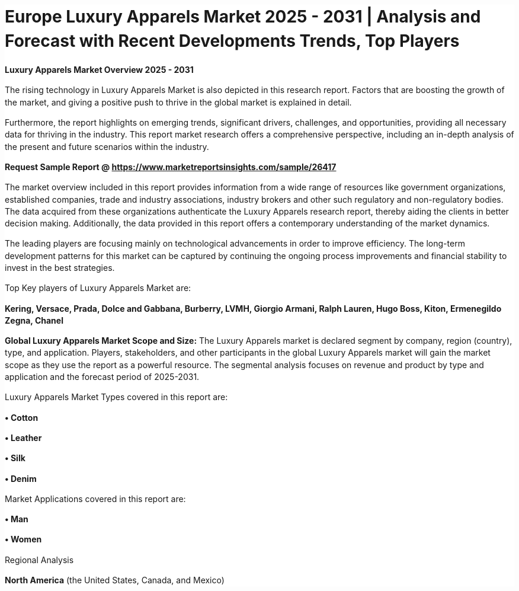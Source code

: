   # Europe Luxury Apparels Market 2025 - 2031 | Analysis and Forecast with Recent Developments Trends, Top Players

<Strong> Luxury Apparels Market Overview 2025 - 2031</strong>

The rising technology in Luxury Apparels Market is also depicted in this research report. Factors that are boosting the growth of the market, and giving a positive push to thrive in the global market is explained in detail.

Furthermore, the report highlights on emerging trends, significant drivers, challenges, and opportunities, providing all necessary data for thriving in the industry. This report market research offers a comprehensive perspective, including an in-depth analysis of the present and future scenarios within the industry.

<strong>Request Sample Report @ <a href=https://www.marketreportsinsights.com/sample/26417>https://www.marketreportsinsights.com/sample/26417</a></strong>

The market overview included in this report provides information from a wide range of resources like government organizations, established companies, trade and industry associations, industry brokers and other such regulatory and non-regulatory bodies. The data acquired from these organizations authenticate the Luxury Apparels research report, thereby aiding the clients in better decision making. Additionally, the data provided in this report offers a contemporary understanding of the market dynamics.

The leading players are focusing mainly on technological advancements in order to improve efficiency. The long-term development patterns for this market can be captured by continuing the ongoing process improvements and financial stability to invest in the best strategies.

Top Key players of Luxury Apparels Market are:

<strong>Kering, Versace, Prada, Dolce and Gabbana, Burberry, LVMH, Giorgio Armani, Ralph Lauren, Hugo Boss, Kiton, Ermenegildo Zegna, Chanel</strong>

<strong><b>Global Luxury Apparels Market Scope and Size:</b></strong>
The Luxury Apparels market is declared segment by company, region (country), type, and application. Players, stakeholders, and other participants in the global Luxury Apparels market will gain the market scope as they use the report as a powerful resource. The segmental analysis focuses on revenue and product by type and application and the forecast period of 2025-2031.

Luxury Apparels Market Types covered in this report are:

<strong>• Cotton

• Leather

• Silk

• Denim</strong>

Market Applications covered in this report are:

<strong>• Man

• Women</strong> 

Regional Analysis

<strong>North America</strong> (the United States, Canada, and Mexico)
